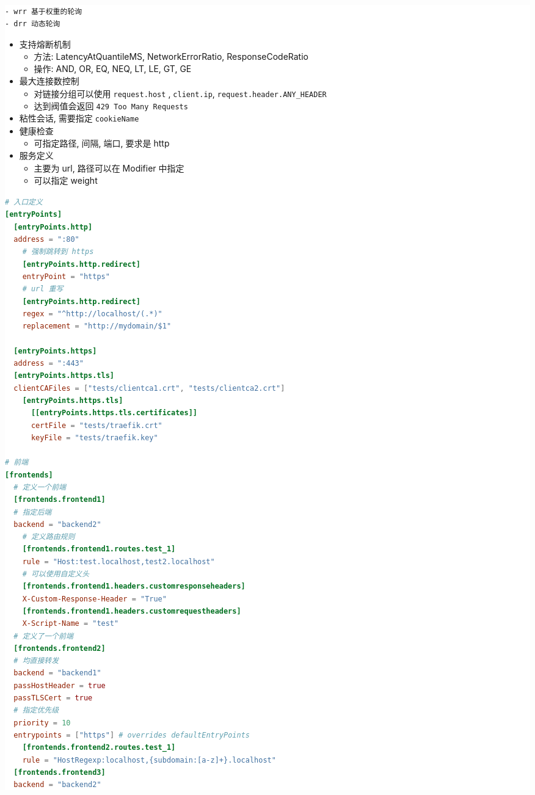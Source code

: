     - wrr 基于权重的轮询
    - drr 动态轮询
  - 支持熔断机制
    - 方法: LatencyAtQuantileMS, NetworkErrorRatio, ResponseCodeRatio
    - 操作: AND, OR, EQ, NEQ, LT, LE, GT, GE
  - 最大连接数控制
    - 对链接分组可以使用 `request.host` , `client.ip`, `request.header.ANY_HEADER`
    - 达到阀值会返回 `429 Too Many Requests`
  - 粘性会话, 需要指定 `cookieName`
  - 健康检查
    - 可指定路径, 间隔, 端口, 要求是 http
  - 服务定义
    - 主要为 url, 路径可以在 Modifier 中指定
    - 可以指定 weight

```toml
# 入口定义
[entryPoints]
  [entryPoints.http]
  address = ":80"
    # 强制跳转到 https
    [entryPoints.http.redirect]
    entryPoint = "https"
    # url 重写
    [entryPoints.http.redirect]
    regex = "^http://localhost/(.*)"
    replacement = "http://mydomain/$1"

  [entryPoints.https]
  address = ":443"
  [entryPoints.https.tls]
  clientCAFiles = ["tests/clientca1.crt", "tests/clientca2.crt"]
    [entryPoints.https.tls]
      [[entryPoints.https.tls.certificates]]
      certFile = "tests/traefik.crt"
      keyFile = "tests/traefik.key"

# 前端
[frontends]
  # 定义一个前端
  [frontends.frontend1]
  # 指定后端
  backend = "backend2"
    # 定义路由规则
    [frontends.frontend1.routes.test_1]
    rule = "Host:test.localhost,test2.localhost"
    # 可以使用自定义头
    [frontends.frontend1.headers.customresponseheaders]
    X-Custom-Response-Header = "True"
    [frontends.frontend1.headers.customrequestheaders]
    X-Script-Name = "test"
  # 定义了一个前端
  [frontends.frontend2]
  # 均直接转发
  backend = "backend1"
  passHostHeader = true
  passTLSCert = true
  # 指定优先级
  priority = 10
  entrypoints = ["https"] # overrides defaultEntryPoints
    [frontends.frontend2.routes.test_1]
    rule = "HostRegexp:localhost,{subdomain:[a-z]+}.localhost"
  [frontends.frontend3]
  backend = "backend2"
```